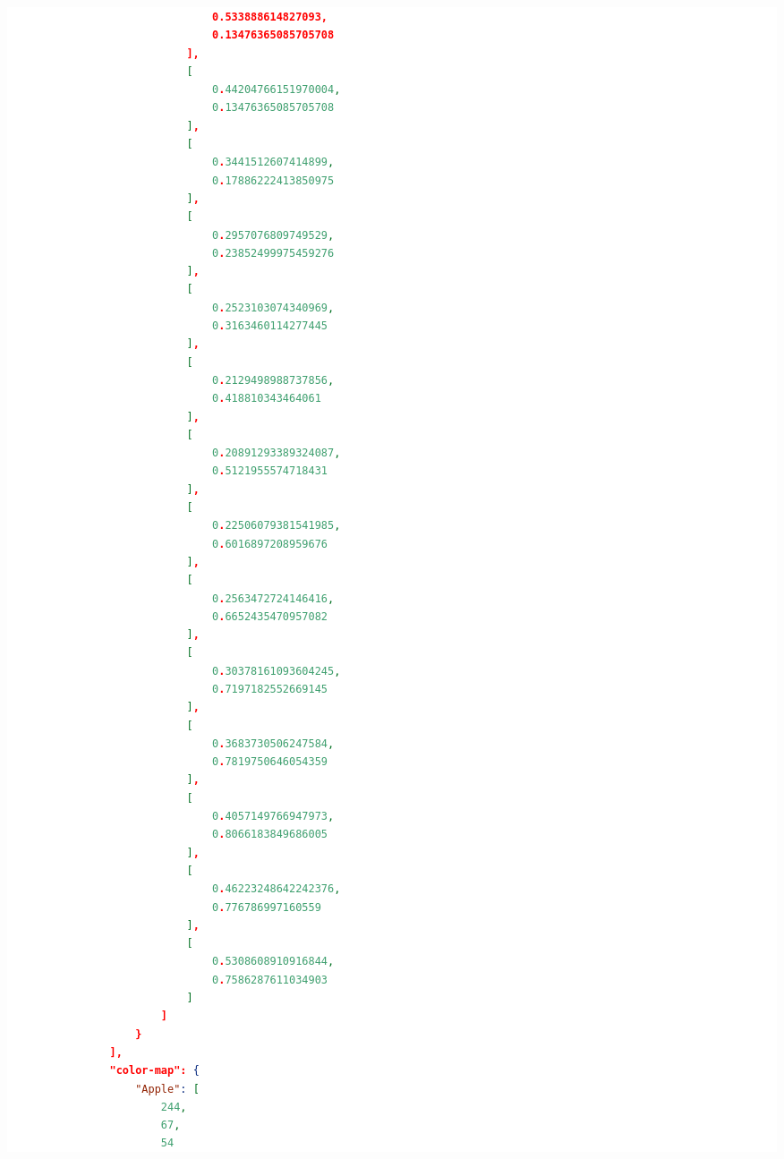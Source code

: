 ```json
                                0.533888614827093,
                                0.13476365085705708
                            ],
                            [
                                0.44204766151970004,
                                0.13476365085705708
                            ],
                            [
                                0.3441512607414899,
                                0.17886222413850975
                            ],
                            [
                                0.2957076809749529,
                                0.23852499975459276
                            ],
                            [
                                0.2523103074340969,
                                0.3163460114277445
                            ],
                            [
                                0.2129498988737856,
                                0.418810343464061
                            ],
                            [
                                0.20891293389324087,
                                0.5121955574718431
                            ],
                            [
                                0.22506079381541985,
                                0.6016897208959676
                            ],
                            [
                                0.2563472724146416,
                                0.6652435470957082
                            ],
                            [
                                0.30378161093604245,
                                0.7197182552669145
                            ],
                            [
                                0.3683730506247584,
                                0.7819750646054359
                            ],
                            [
                                0.4057149766947973,
                                0.8066183849686005
                            ],
                            [
                                0.46223248642242376,
                                0.776786997160559
                            ],
                            [
                                0.5308608910916844,
                                0.7586287611034903
                            ]
                        ]
                    }
                ],
                "color-map": {
                    "Apple": [
                        244,
                        67,
                        54
```